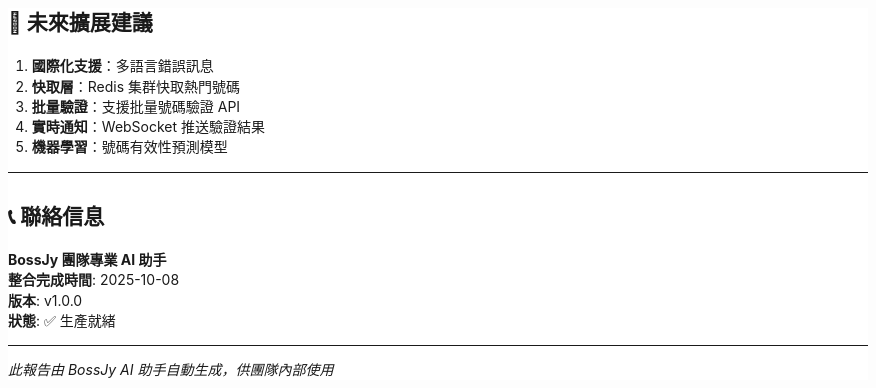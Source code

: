 ## 🎯 未來擴展建議

1. **國際化支援**：多語言錯誤訊息
2. **快取層**：Redis 集群快取熱門號碼
3. **批量驗證**：支援批量號碼驗證 API
4. **實時通知**：WebSocket 推送驗證結果
5. **機器學習**：號碼有效性預測模型

---

## 📞 聯絡信息
**BossJy 團隊專業 AI 助手**  
**整合完成時間**: 2025-10-08  
**版本**: v1.0.0  
**狀態**: ✅ 生產就緒

---
*此報告由 BossJy AI 助手自動生成，供團隊內部使用*